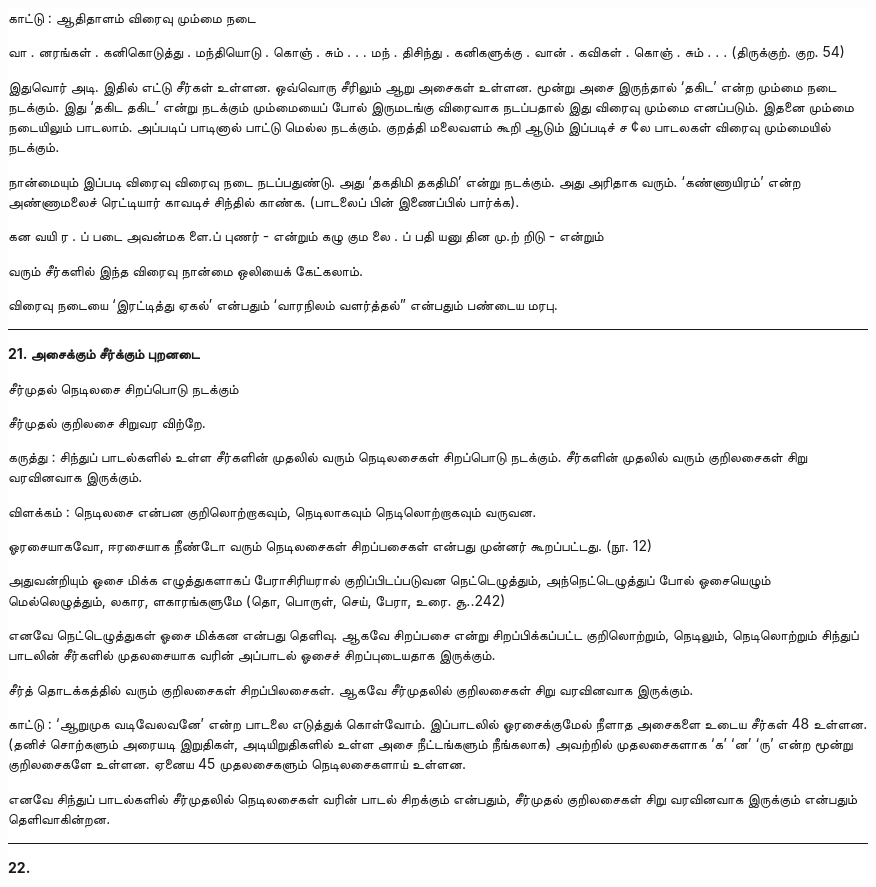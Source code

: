 காட்டு : ஆதிதாளம் விரைவு மும்மை நடை  

  

வா . னரங்கள் . கனிகொடுத்து . மந்தியொடு . கொஞ் . சும் . . . மந் . திசிந்து . கனிகளுக்கு . வான் . கவிகள் . கொஞ் . சும் . . . (திருக்குற். குற. 54)  

இதுவொர் அடி. இதில் எட்டு சீர்கள் உள்ளன. ஒவ்வொரு சீரிலும் ஆறு அசைகள் உள்ளன. மூன்று அசை இருந்தால் ‘தகிட’ என்ற மும்மை நடை நடக்கும். இது ‘தகிட தகிட’ என்று நடக்கும் மும்மையைப் போல் இருமடங்கு விரைவாக நடப்பதால் இது விரைவு மும்மை எனப்படும். இதனை மும்மை நடையிலும் பாடலாம். அப்படிப் பாடினால் பாட்டு மெல்ல நடக்கும். குறத்தி மலைவளம் கூறி ஆடும் இப்படிச் ச ¢ல பாடலகள் விரைவு மும்மையில் நடக்கும்.  

நான்மையும் இப்படி விரைவு விரைவு நடை நடப்பதுண்டு. அது ‘தகதிமி தகதிமி’ என்று நடக்கும். அது அரிதாக வரும். ‘கண்ணாயிரம்’ என்ற அண்ணாமலைச் ரெட்டியார் காவடிச் சிந்தில் காண்க. (பாடலைப் பின் இணைப்பில் பார்க்க).  

  

கன வயி ர . ப் படை அவன்மக ளை.ப் புணர் - என்றும் கழு கும லை . ப் பதி யனு தின மு.ற் றிடு - என்றும்  

வரும் சீர்களில் இந்த விரைவு நான்மை ஒலியைக் கேட்கலாம்.  

விரைவு நடையை ‘இரட்டித்து ஏகல்’ என்பதும் ‘வாரநிலம் வளர்த்தல்” என்பதும் பண்டைய மரபு.  

----------  

**21. அசைக்கும் சீர்க்கும் புறனடை**  

  

சீர்முதல் நெடிலசை சிறப்பொடு நடக்கும்  

சீர்முதல் குறிலசை சிறுவர விற்றே.  

கருத்து : சிந்துப் பாடல்களில் உள்ள சீர்களின் முதலில் வரும் நெடிலசைகள் சிறப்பொடு நடக்கும். சீர்களின் முதலில் வரும் குறிலசைகள் சிறு வரவினவாக இருக்கும்.  

விளக்கம் : நெடிலசை என்பன குறிலொற்றாகவும், நெடிலாகவும் நெடிலொற்றாகவும் வருவன.  

ஓரசையாகவோ, ஈரசையாக நீண்டோ வரும் நெடிலசைகள் சிறப்பசைகள் என்பது முன்னர் கூறப்பட்டது. (நூ. 12)  

அதுவன்றியும் ஓசை மிக்க எழுத்துகளாகப் பேராசிரியரால் குறிப்பிடப்படுவன நெட்டெழுத்தும், அந்நெட்டெழுத்துப் போல் ஓசையெழும் மெல்லெழுத்தும், லகார, ளகாரங்களுமே (தொ, பொருள், செய், பேரா, உரை. சூ..242)  

எனவே நெட்டெழுத்துகள் ஓசை மிக்கன என்பது தெளிவு. ஆகவே சிறப்பசை என்று சிறப்பிக்கப்பட்ட குறிலொற்றும், நெடிலும், நெடிலொற்றும் சிந்துப் பாடலின் சீர்களில் முதலசையாக வரின் அப்பாடல் ஓசைச் சிறப்புடையதாக இருக்கும்.  

சீர்த் தொடக்கத்தில் வரும் குறிலசைகள் சிறப்பிலசைகள். ஆகவே சீர்முதலில் குறிலசைகள் சிறு வரவினவாக இருக்கும்.  

காட்டு : ‘ஆறுமுக வடிவேலவனே’ என்ற பாடலை எடுத்துக் கொள்வோம். இப்பாடலில் ஓரசைக்குமேல் நீளாத அசைகளை உடைய சீர்கள் 48 உள்ளன. (தனிச் சொற்களும் அரையடி இறுதிகள், அடியிறுதிகளில் உள்ள அசை நீட்டங்களும் நீங்கலாக) அவற்றில் முதலசைகளாக ‘க’ ‘ன’ ‘ரு’ என்ற மூன்று குறிலசைகளே உள்ளன. ஏனைய 45 முதலசைகளும் நெடிலசைகளாய் உள்ளன.  

எனவே சிந்துப் பாடல்களில் சீர்முதலில் நெடிலசைகள் வரின் பாடல் சிறக்கும் என்பதும், சீர்முதல் குறிலசைகள் சிறு வரவினவாக இருக்கும் என்பதும் தெளிவாகின்றன.  

----  

**22.**  
